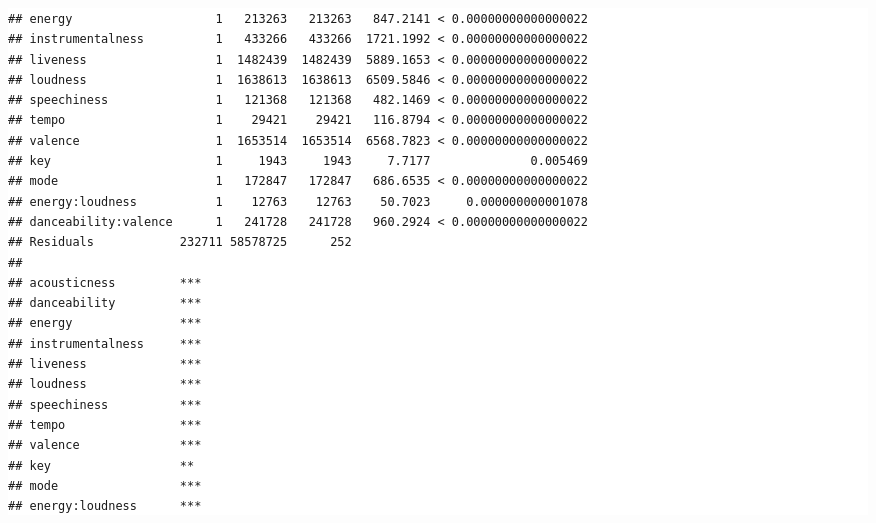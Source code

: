     ## energy                    1   213263   213263   847.2141 < 0.00000000000000022
    ## instrumentalness          1   433266   433266  1721.1992 < 0.00000000000000022
    ## liveness                  1  1482439  1482439  5889.1653 < 0.00000000000000022
    ## loudness                  1  1638613  1638613  6509.5846 < 0.00000000000000022
    ## speechiness               1   121368   121368   482.1469 < 0.00000000000000022
    ## tempo                     1    29421    29421   116.8794 < 0.00000000000000022
    ## valence                   1  1653514  1653514  6568.7823 < 0.00000000000000022
    ## key                       1     1943     1943     7.7177              0.005469
    ## mode                      1   172847   172847   686.6535 < 0.00000000000000022
    ## energy:loudness           1    12763    12763    50.7023     0.000000000001078
    ## danceability:valence      1   241728   241728   960.2924 < 0.00000000000000022
    ## Residuals            232711 58578725      252                                 
    ##                         
    ## acousticness         ***
    ## danceability         ***
    ## energy               ***
    ## instrumentalness     ***
    ## liveness             ***
    ## loudness             ***
    ## speechiness          ***
    ## tempo                ***
    ## valence              ***
    ## key                  ** 
    ## mode                 ***
    ## energy:loudness      ***